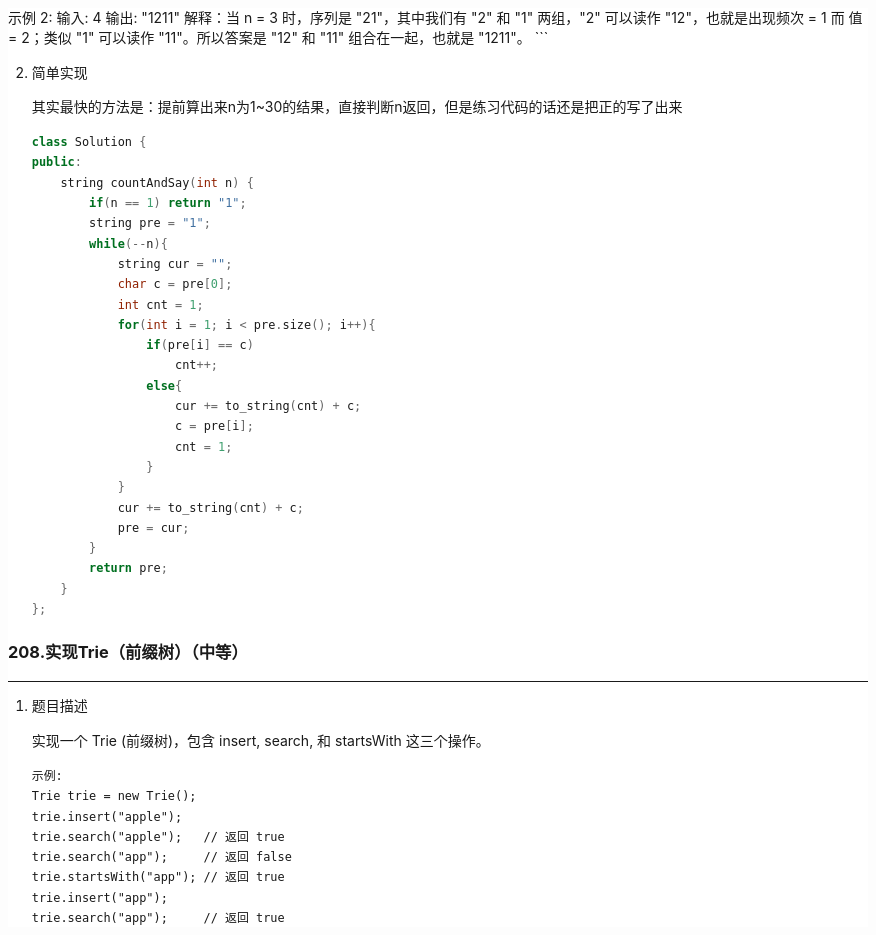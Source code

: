    示例 2:
   输入: 4
   输出: "1211"
   解释：当 n = 3 时，序列是 "21"，其中我们有 "2" 和 "1" 两组，"2" 可以读作 "12"，也就是出现频次 = 1 而 值 = 2；类似 "1" 可以读作 "11"。所以答案是 "12" 和 "11" 组合在一起，也就是 "1211"。
    ```

2. 简单实现

   其实最快的方法是：提前算出来n为1~30的结果，直接判断n返回，但是练习代码的话还是把正的写了出来

   ```c++
   class Solution {
   public:
       string countAndSay(int n) {
           if(n == 1) return "1";
           string pre = "1";
           while(--n){
               string cur = "";
               char c = pre[0];
               int cnt = 1;
               for(int i = 1; i < pre.size(); i++){
                   if(pre[i] == c)
                       cnt++;
                   else{
                       cur += to_string(cnt) + c;
                       c = pre[i];
                       cnt = 1;
                   }
               }
               cur += to_string(cnt) + c;
               pre = cur;
           }
           return pre;
       }
   };
   ```

### 208.实现Trie（前缀树）（中等）

---

1. 题目描述

   实现一个 Trie (前缀树)，包含 insert, search, 和 startsWith 这三个操作。

   ```
   示例:
   Trie trie = new Trie();
   trie.insert("apple");
   trie.search("apple");   // 返回 true
   trie.search("app");     // 返回 false
   trie.startsWith("app"); // 返回 true
   trie.insert("app");   
   trie.search("app");     // 返回 true
   ```
